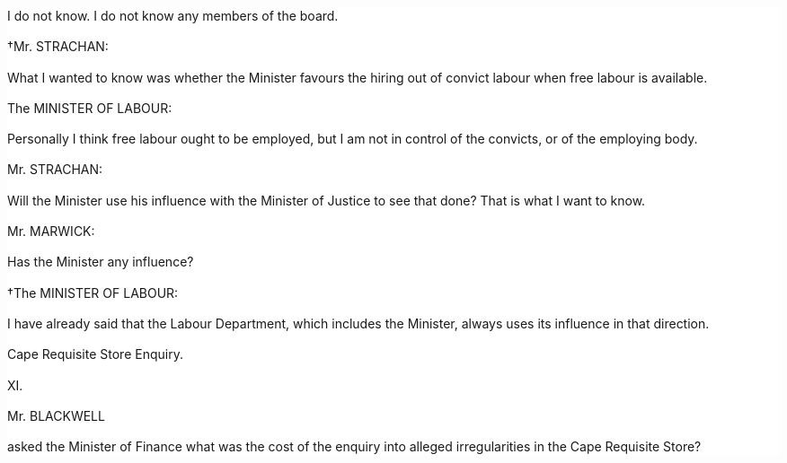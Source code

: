 <p>I do not know. I do not know any members of the board.</p>

</answer>

<question by="#strachan" to="#minister_of_labour">

<from>&#x2020;Mr. STRACHAN:</from>

<p>What I wanted to know was whether the Minister favours the hiring out of convict labour when free labour is available.</p>

</question>

<answer by="#minister_of_labour" to="#strachan">

<from>The MINISTER OF LABOUR:</from>

<p>Personally I think free labour ought to be employed, but I am not in control of the convicts, or of the employing body.</p>

</answer>

<question by="#strachan" to="#minister_of_labour">

<from>Mr. STRACHAN:</from>

<p>Will the Minister use his influence with the Minister of Justice to see that done? That is what I want to know.</p>

</question>

<question by="#marwick" to="#minister_of_labour">

<from>Mr. MARWICK:</from>

<p>Has the Minister any influence?</p>

</question>

<answer by="#minister_of_labour" to="#marwick">

<from>&#x2020;The MINISTER OF LABOUR:</from>

<p>I have already said that the Labour Department, which includes the Minister, always uses its influence in that direction.</p>

</answer>

</oralStatements>

<oralStatements>

<heading>Cape Requisite Store Enquiry.</heading>

<question by="#blackwell" to="#minister_of_finance">

<num>XI.</num>

<from>Mr. BLACKWELL</from>

<p>asked the Minister of Finance what was the cost of the enquiry into alleged irregularities in the Cape Requisite Store?</p>

</question>
